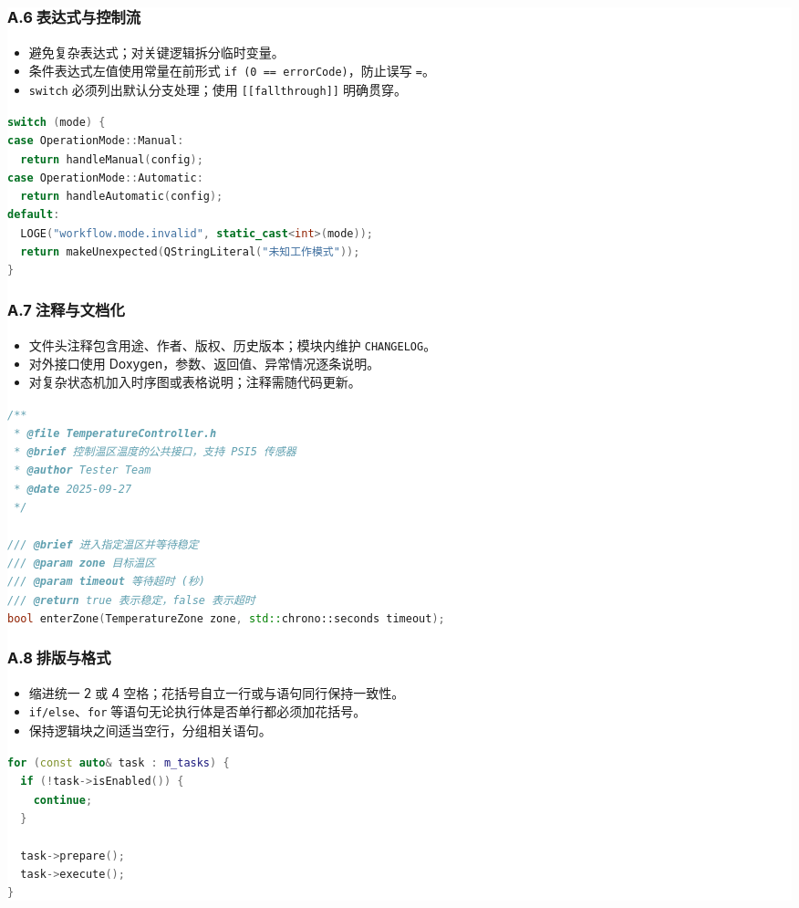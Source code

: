 ### A.6 表达式与控制流

- 避免复杂表达式；对关键逻辑拆分临时变量。
- 条件表达式左值使用常量在前形式 `if (0 == errorCode)`，防止误写 `=`。
- `switch` 必须列出默认分支处理；使用 `[[fallthrough]]` 明确贯穿。

```cpp
switch (mode) {
case OperationMode::Manual:
  return handleManual(config);
case OperationMode::Automatic:
  return handleAutomatic(config);
default:
  LOGE("workflow.mode.invalid", static_cast<int>(mode));
  return makeUnexpected(QStringLiteral("未知工作模式"));
}
```

### A.7 注释与文档化

- 文件头注释包含用途、作者、版权、历史版本；模块内维护 `CHANGELOG`。
- 对外接口使用 Doxygen，参数、返回值、异常情况逐条说明。
- 对复杂状态机加入时序图或表格说明；注释需随代码更新。

```cpp
/**
 * @file TemperatureController.h
 * @brief 控制温区温度的公共接口，支持 PSI5 传感器
 * @author Tester Team
 * @date 2025-09-27
 */

/// @brief 进入指定温区并等待稳定
/// @param zone 目标温区
/// @param timeout 等待超时 (秒)
/// @return true 表示稳定，false 表示超时
bool enterZone(TemperatureZone zone, std::chrono::seconds timeout);
```

### A.8 排版与格式

- 缩进统一 2 或 4 空格；花括号自立一行或与语句同行保持一致性。
- `if/else`、`for` 等语句无论执行体是否单行都必须加花括号。
- 保持逻辑块之间适当空行，分组相关语句。

```cpp
for (const auto& task : m_tasks) {
  if (!task->isEnabled()) {
    continue;
  }

  task->prepare();
  task->execute();
}
```
